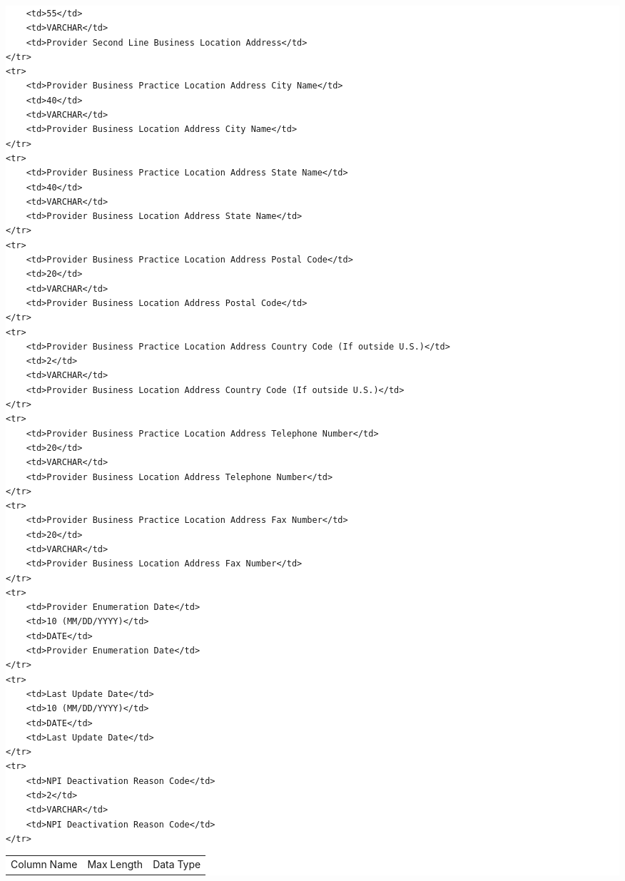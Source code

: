 		<td>55</td>
		<td>VARCHAR</td>
		<td>Provider Second Line Business Location Address</td>
	</tr>
	<tr>
		<td>Provider Business Practice Location Address City Name</td>
		<td>40</td>
		<td>VARCHAR</td>
		<td>Provider Business Location Address City Name</td>
	</tr>
	<tr>
		<td>Provider Business Practice Location Address State Name</td>
		<td>40</td>
		<td>VARCHAR</td>
		<td>Provider Business Location Address State Name</td>
	</tr>
	<tr>
		<td>Provider Business Practice Location Address Postal Code</td>
		<td>20</td>
		<td>VARCHAR</td>
		<td>Provider Business Location Address Postal Code</td>
	</tr>
	<tr>
		<td>Provider Business Practice Location Address Country Code (If outside U.S.)</td>
		<td>2</td>
		<td>VARCHAR</td>
		<td>Provider Business Location Address Country Code (If outside U.S.)</td>
	</tr>
	<tr>
		<td>Provider Business Practice Location Address Telephone Number</td>
		<td>20</td>
		<td>VARCHAR</td>
		<td>Provider Business Location Address Telephone Number</td>
	</tr>
	<tr>
		<td>Provider Business Practice Location Address Fax Number</td>
		<td>20</td>
		<td>VARCHAR</td>
		<td>Provider Business Location Address Fax Number</td>
	</tr>
	<tr>
		<td>Provider Enumeration Date</td>
		<td>10 (MM/DD/YYYY)</td>
		<td>DATE</td>
		<td>Provider Enumeration Date</td>
	</tr>
	<tr>
		<td>Last Update Date</td>
		<td>10 (MM/DD/YYYY)</td>
		<td>DATE</td>
		<td>Last Update Date</td>
	</tr>
	<tr>
		<td>NPI Deactivation Reason Code</td>
		<td>2</td>
		<td>VARCHAR</td>
		<td>NPI Deactivation Reason Code</td>
	</tr>
</table>
<table>
	<tr>
		<td>Column Name</td>
		<td>Max Length</td>
		<td>Data Type</td>